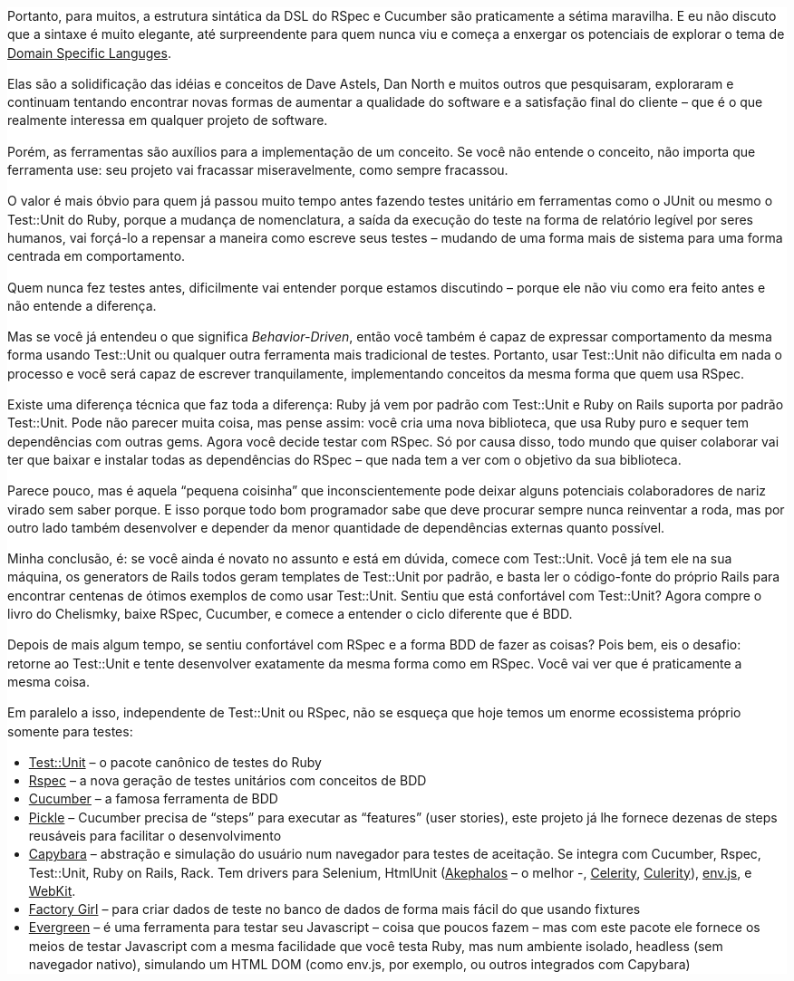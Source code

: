 Portanto, para muitos, a estrutura sintática da DSL do RSpec e Cucumber são praticamente a sétima maravilha. E eu não discuto que a sintaxe é muito elegante, até surpreendente para quem nunca viu e começa a enxergar os potenciais de explorar o tema de [Domain Specific Languges](http://my.safaribooksonline.com/book/software-engineering-and-development/ide/9780132107549).

Elas são a solidificação das idéias e conceitos de Dave Astels, Dan North e muitos outros que pesquisaram, exploraram e continuam tentando encontrar novas formas de aumentar a qualidade do software e a satisfação final do cliente – que é o que realmente interessa em qualquer projeto de software.

Porém, as ferramentas são auxílios para a implementação de um conceito. Se você não entende o conceito, não importa que ferramenta use: seu projeto vai fracassar miseravelmente, como sempre fracassou.

O valor é mais óbvio para quem já passou muito tempo antes fazendo testes unitário em ferramentas como o JUnit ou mesmo o Test::Unit do Ruby, porque a mudança de nomenclatura, a saída da execução do teste na forma de relatório legível por seres humanos, vai forçá-lo a repensar a maneira como escreve seus testes – mudando de uma forma mais de sistema para uma forma centrada em comportamento.

Quem nunca fez testes antes, dificilmente vai entender porque estamos discutindo – porque ele não viu como era feito antes e não entende a diferença.

Mas se você já entendeu o que significa _Behavior-Driven_, então você também é capaz de expressar comportamento da mesma forma usando Test::Unit ou qualquer outra ferramenta mais tradicional de testes. Portanto, usar Test::Unit não dificulta em nada o processo e você será capaz de escrever tranquilamente, implementando conceitos da mesma forma que quem usa RSpec.

Existe uma diferença técnica que faz toda a diferença: Ruby já vem por padrão com Test::Unit e Ruby on Rails suporta por padrão Test::Unit. Pode não parecer muita coisa, mas pense assim: você cria uma nova biblioteca, que usa Ruby puro e sequer tem dependências com outras gems. Agora você decide testar com RSpec. Só por causa disso, todo mundo que quiser colaborar vai ter que baixar e instalar todas as dependências do RSpec – que nada tem a ver com o objetivo da sua biblioteca.

Parece pouco, mas é aquela “pequena coisinha” que inconscientemente pode deixar alguns potenciais colaboradores de nariz virado sem saber porque. E isso porque todo bom programador sabe que deve procurar sempre nunca reinventar a roda, mas por outro lado também desenvolver e depender da menor quantidade de dependências externas quanto possível.

Minha conclusão, é: se você ainda é novato no assunto e está em dúvida, comece com Test::Unit. Você já tem ele na sua máquina, os generators de Rails todos geram templates de Test::Unit por padrão, e basta ler o código-fonte do próprio Rails para encontrar centenas de ótimos exemplos de como usar Test::Unit. Sentiu que está confortável com Test::Unit? Agora compre o livro do Chelismky, baixe RSpec, Cucumber, e comece a entender o ciclo diferente que é BDD.

Depois de mais algum tempo, se sentiu confortável com RSpec e a forma BDD de fazer as coisas? Pois bem, eis o desafio: retorne ao Test::Unit e tente desenvolver exatamente da mesma forma como em RSpec. Você vai ver que é praticamente a mesma coisa.

Em paralelo a isso, independente de Test::Unit ou RSpec, não se esqueça que hoje temos um enorme ecossistema próprio somente para testes:

- [Test::Unit](http://test-unit.rubyforge.org/) – o pacote canônico de testes do Ruby
- [Rspec](http://rspec.info/) – a nova geração de testes unitários com conceitos de BDD
- [Cucumber](http://cukes.info/) – a famosa ferramenta de BDD
- [Pickle](https://github.com/ianwhite/pickle) – Cucumber precisa de “steps” para executar as “features” (user stories), este projeto já lhe fornece dezenas de steps reusáveis para facilitar o desenvolvimento
- [Capybara](https://github.com/jnicklas/capybara) – abstração e simulação do usuário num navegador para testes de aceitação. Se integra com Cucumber, Rspec, Test::Unit, Ruby on Rails, Rack. Tem drivers para Selenium, HtmlUnit ([Akephalos](https://github.com/bernerdschaefer/akephalos) – o melhor -, [Celerity](https://github.com/sobrinho/capybara-celerity), [Culerity](https://github.com/sobrinho/capybara-culerity)), [env.js](http://github.com/smparkes/env-js), e [WebKit](https://github.com/thoughtbot/capybara-webkit).
- [Factory Girl](https://github.com/thoughtbot/factory_girl) – para criar dados de teste no banco de dados de forma mais fácil do que usando fixtures
- [Evergreen](https://github.com/jnicklas/evergreen) – é uma ferramenta para testar seu Javascript – coisa que poucos fazem – mas com este pacote ele fornece os meios de testar Javascript com a mesma facilidade que você testa Ruby, mas num ambiente isolado, headless (sem navegador nativo), simulando um HTML DOM (como env.js, por exemplo, ou outros integrados com Capybara)